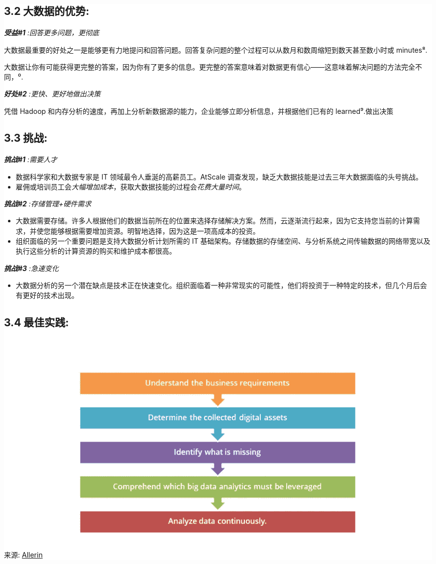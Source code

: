 ## 3.2 大数据的优势:

***受益#1*** *:回答更多问题，更彻底*

大数据最重要的好处之一是能够更有力地提问和回答问题。回答复杂问题的整个过程可以从数月和数周缩短到数天甚至数小时或 minutes⁸.

大数据让你有可能获得更完整的答案，因为你有了更多的信息。更完整的答案意味着对数据更有信心——这意味着解决问题的方法完全不同，⁰.

***好处#2*** *:更快、更好地做出决策*

凭借 Hadoop 和内存分析的速度，再加上分析新数据源的能力，企业能够立即分析信息，并根据他们已有的 learned⁹.做出决策

## 3.3 挑战:

***挑战#1*** *:需要人才*

*   数据科学家和大数据专家是 IT 领域最令人垂涎的高薪员工。AtScale 调查发现，缺乏大数据技能是过去三年大数据面临的头号挑战。
*   雇佣或培训员工会*大幅增加成本*，获取大数据技能的过程会*花费大量时间*。

***挑战#2*** *:存储管理+硬件需求*

*   大数据需要存储。许多人根据他们的数据当前所在的位置来选择存储解决方案。然而，云逐渐流行起来，因为它支持您当前的计算需求，并使您能够根据需要增加资源。明智地选择，因为这是一项高成本的投资。
*   组织面临的另一个重要问题是支持大数据分析计划所需的 IT 基础架构。存储数据的存储空间、与分析系统之间传输数据的网络带宽以及执行这些分析的计算资源的购买和维护成本都很高。

***挑战#3*** *:急速变化*

*   大数据分析的另一个潜在缺点是技术正在快速变化。组织面临着一种非常现实的可能性，他们将投资于一种特定的技术，但几个月后会有更好的技术出现。

## 3.4 最佳实践:

![](img/7ba00451c462eb17f96150088c0c31cc.png)

来源: [Allerin](https://www.allerin.com/blog/top-5-big-data-best-practices)
